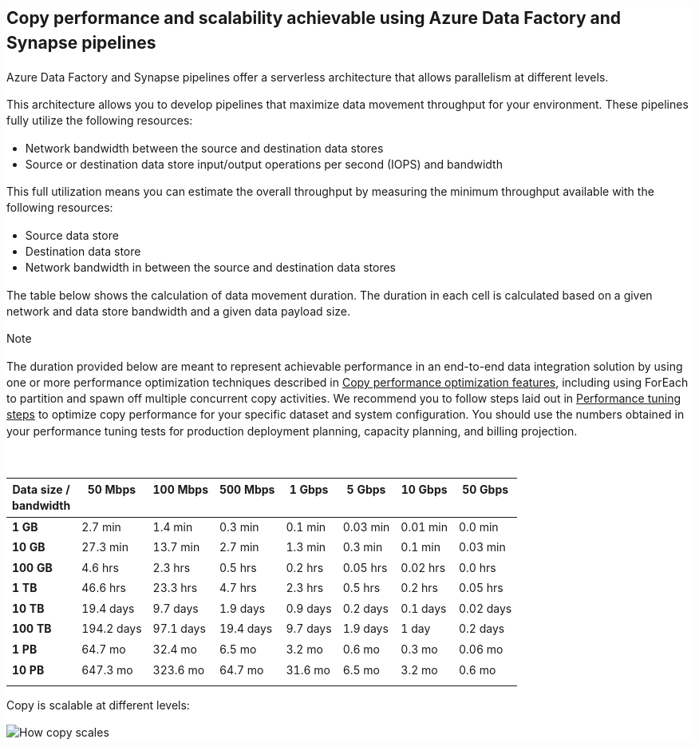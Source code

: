 ## Copy performance and scalability achievable using Azure Data Factory and Synapse pipelines

Azure Data Factory and Synapse pipelines offer a serverless architecture that allows parallelism at different levels.

This architecture allows you to develop pipelines that maximize data movement throughput for your environment. These pipelines fully utilize the following resources:

* Network bandwidth between the source and destination data stores
* Source or destination data store input/output operations per second (IOPS) and bandwidth

This full utilization means you can estimate the overall throughput by measuring the minimum throughput available with the following resources:

* Source data store
* Destination data store
* Network bandwidth in between the source and destination data stores

The table below shows the calculation of data movement duration. The duration in each cell is calculated based on a given network and data store bandwidth and a given data payload size.

> [!NOTE]
> The duration provided below are meant to represent achievable performance in an end-to-end data integration solution by using one or more performance optimization techniques described in [Copy performance optimization features](#copy-performance-optimization-features), including using ForEach to partition and spawn off multiple concurrent copy activities. We recommend you to follow steps laid out in [Performance tuning steps](#performance-tuning-steps) to optimize copy performance for your specific dataset and system configuration. You should use the numbers obtained in your performance tuning tests for production deployment planning, capacity planning, and billing projection.

&nbsp;

| Data size / <br/> bandwidth | 50 Mbps    | 100 Mbps  | 500 Mbps  | 1 Gbps   | 5 Gbps   | 10 Gbps  | 50 Gbps   |
| --------------------------- | ---------- | --------- | --------- | -------- | -------- | -------- | --------- |
| **1 GB**                    | 2.7 min    | 1.4 min   | 0.3 min   | 0.1 min  | 0.03 min | 0.01 min | 0.0 min   |
| **10 GB**                   | 27.3 min   | 13.7 min  | 2.7 min   | 1.3 min  | 0.3 min  | 0.1 min  | 0.03 min  |
| **100 GB**                  | 4.6 hrs    | 2.3 hrs   | 0.5 hrs   | 0.2 hrs  | 0.05 hrs | 0.02 hrs | 0.0 hrs   |
| **1 TB**                    | 46.6 hrs   | 23.3 hrs  | 4.7 hrs   | 2.3 hrs  | 0.5 hrs  | 0.2 hrs  | 0.05 hrs  |
| **10 TB**                   | 19.4 days  | 9.7 days  | 1.9 days  | 0.9 days | 0.2 days | 0.1 days | 0.02 days |
| **100 TB**                  | 194.2 days | 97.1 days | 19.4 days | 9.7 days | 1.9 days | 1 day    | 0.2 days  |
| **1 PB**                    | 64.7 mo    | 32.4 mo   | 6.5 mo    | 3.2 mo   | 0.6 mo   | 0.3 mo   | 0.06 mo   |
| **10 PB**                   | 647.3 mo   | 323.6 mo  | 64.7 mo   | 31.6 mo  | 6.5 mo   | 3.2 mo   | 0.6 mo    |
| | |  | | |  | | |

Copy is scalable at different levels:

![How copy scales](media/copy-activity-performance/adf-copy-scalability.png)
